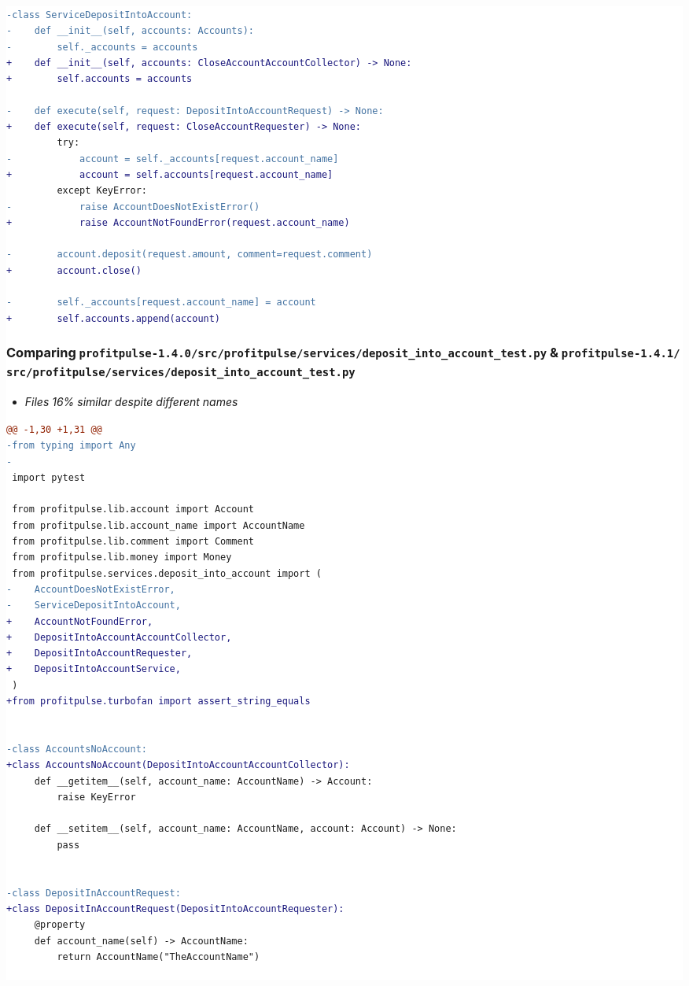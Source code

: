 ```diff
-class ServiceDepositIntoAccount:
-    def __init__(self, accounts: Accounts):
-        self._accounts = accounts
+    def __init__(self, accounts: CloseAccountAccountCollector) -> None:
+        self.accounts = accounts
 
-    def execute(self, request: DepositIntoAccountRequest) -> None:
+    def execute(self, request: CloseAccountRequester) -> None:
         try:
-            account = self._accounts[request.account_name]
+            account = self.accounts[request.account_name]
         except KeyError:
-            raise AccountDoesNotExistError()
+            raise AccountNotFoundError(request.account_name)
 
-        account.deposit(request.amount, comment=request.comment)
+        account.close()
 
-        self._accounts[request.account_name] = account
+        self.accounts.append(account)
```

### Comparing `profitpulse-1.4.0/src/profitpulse/services/deposit_into_account_test.py` & `profitpulse-1.4.1/src/profitpulse/services/deposit_into_account_test.py`

 * *Files 16% similar despite different names*

```diff
@@ -1,30 +1,31 @@
-from typing import Any
-
 import pytest
 
 from profitpulse.lib.account import Account
 from profitpulse.lib.account_name import AccountName
 from profitpulse.lib.comment import Comment
 from profitpulse.lib.money import Money
 from profitpulse.services.deposit_into_account import (
-    AccountDoesNotExistError,
-    ServiceDepositIntoAccount,
+    AccountNotFoundError,
+    DepositIntoAccountAccountCollector,
+    DepositIntoAccountRequester,
+    DepositIntoAccountService,
 )
+from profitpulse.turbofan import assert_string_equals
 
 
-class AccountsNoAccount:
+class AccountsNoAccount(DepositIntoAccountAccountCollector):
     def __getitem__(self, account_name: AccountName) -> Account:
         raise KeyError
 
     def __setitem__(self, account_name: AccountName, account: Account) -> None:
         pass
 
 
-class DepositInAccountRequest:
+class DepositInAccountRequest(DepositIntoAccountRequester):
     @property
     def account_name(self) -> AccountName:
         return AccountName("TheAccountName")
 
```
